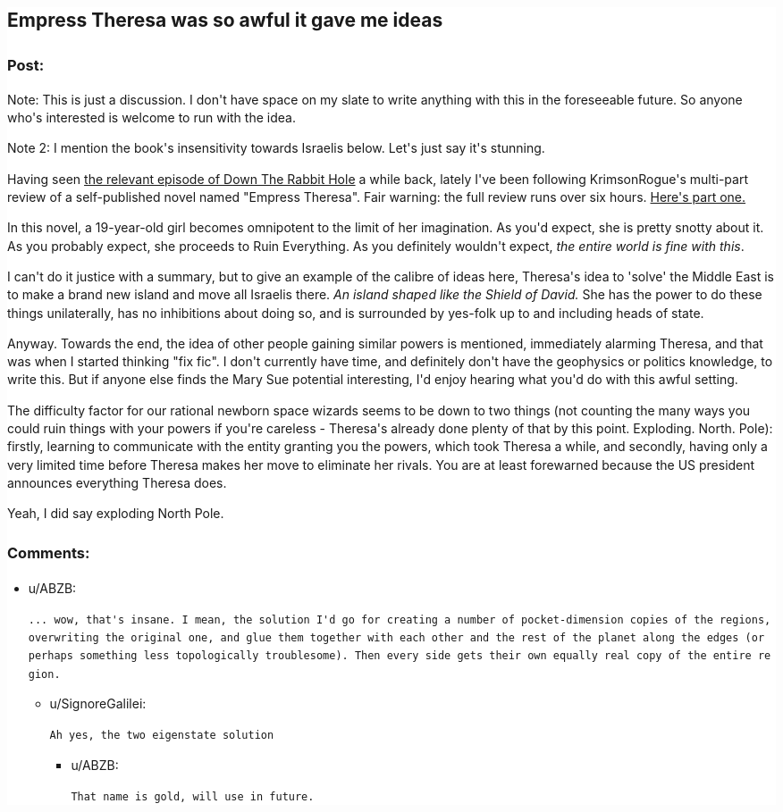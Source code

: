 ## Empress Theresa was so awful it gave me ideas

### Post:

Note: This is just a discussion. I don't have space on my slate to write anything with this in the foreseeable future. So anyone who's interested is welcome to run with the idea.

Note 2: I mention the book's insensitivity towards Israelis below. Let's just say it's stunning.

Having seen [the relevant episode of Down The Rabbit Hole](https://www.youtube.com/watch?v=TedsiCaV2B4) a while back, lately I've been following KrimsonRogue's multi-part review of a self-published novel named "Empress Theresa". Fair warning: the full review runs over six hours. [Here's part one.](https://www.youtube.com/watch?v=JopR-biL0I4)

In this novel, a 19-year-old girl becomes omnipotent to the limit of her imagination. As you'd expect, she is pretty snotty about it. As you probably expect, she proceeds to Ruin Everything. As you definitely wouldn't expect, *the entire world is fine with this*.

I can't do it justice with a summary, but to give an example of the calibre of ideas here, Theresa's idea to 'solve' the Middle East is to make a brand new island and move all Israelis there. *An island shaped like the Shield of David.* She has the power to do these things unilaterally, has no inhibitions about doing so, and is surrounded by yes-folk up to and including heads of state.

Anyway. Towards the end, the idea of other people gaining similar powers is mentioned, immediately alarming Theresa, and that was when I started thinking "fix fic". I don't currently have time, and definitely don't have the geophysics or politics knowledge, to write this. But if anyone else finds the Mary Sue potential interesting, I'd enjoy hearing what you'd do with this awful setting.

The difficulty factor for our rational newborn space wizards seems to be down to two things (not counting the many ways you could ruin things with your powers if you're careless - Theresa's already done plenty of that by this point. Exploding. North. Pole): firstly, learning to communicate with the entity granting you the powers, which took Theresa a while, and secondly, having only a very limited time before Theresa makes her move to eliminate her rivals. You are at least forewarned because the US president announces everything Theresa does.

Yeah, I did say exploding North Pole.

### Comments:

- u/ABZB:
  ```
  ... wow, that's insane. I mean, the solution I'd go for creating a number of pocket-dimension copies of the regions, overwriting the original one, and glue them together with each other and the rest of the planet along the edges (or perhaps something less topologically troublesome). Then every side gets their own equally real copy of the entire region.
  ```

  - u/SignoreGalilei:
    ```
    Ah yes, the two eigenstate solution
    ```

    - u/ABZB:
      ```
      That name is gold, will use in future.
      ```

